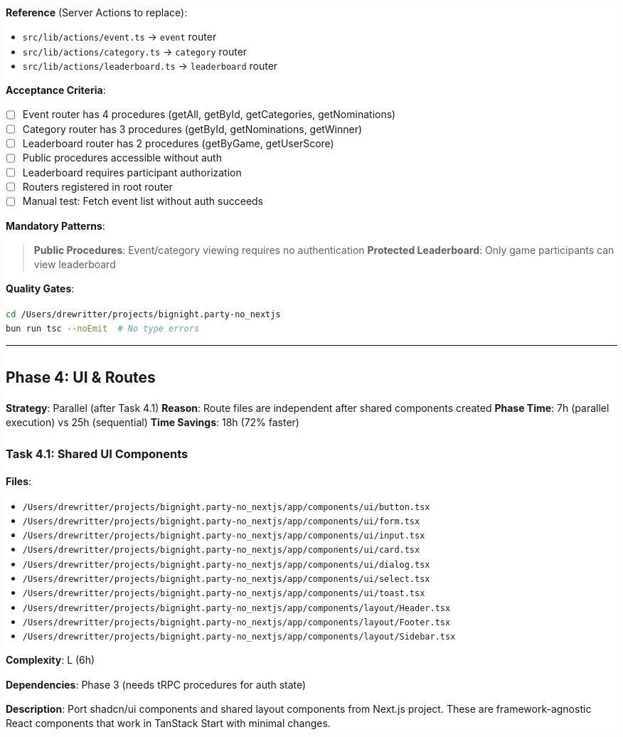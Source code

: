**Reference** (Server Actions to replace):
- `src/lib/actions/event.ts` → `event` router
- `src/lib/actions/category.ts` → `category` router
- `src/lib/actions/leaderboard.ts` → `leaderboard` router

**Acceptance Criteria**:
- [ ] Event router has 4 procedures (getAll, getById, getCategories, getNominations)
- [ ] Category router has 3 procedures (getById, getNominations, getWinner)
- [ ] Leaderboard router has 2 procedures (getByGame, getUserScore)
- [ ] Public procedures accessible without auth
- [ ] Leaderboard requires participant authorization
- [ ] Routers registered in root router
- [ ] Manual test: Fetch event list without auth succeeds

**Mandatory Patterns**:

> **Public Procedures**: Event/category viewing requires no authentication
> **Protected Leaderboard**: Only game participants can view leaderboard

**Quality Gates**:
```bash
cd /Users/drewritter/projects/bignight.party-no_nextjs
bun run tsc --noEmit  # No type errors
```

---

## Phase 4: UI & Routes

**Strategy**: Parallel (after Task 4.1)
**Reason**: Route files are independent after shared components created
**Phase Time**: 7h (parallel execution) vs 25h (sequential)
**Time Savings**: 18h (72% faster)

### Task 4.1: Shared UI Components

**Files**:
- `/Users/drewritter/projects/bignight.party-no_nextjs/app/components/ui/button.tsx`
- `/Users/drewritter/projects/bignight.party-no_nextjs/app/components/ui/form.tsx`
- `/Users/drewritter/projects/bignight.party-no_nextjs/app/components/ui/input.tsx`
- `/Users/drewritter/projects/bignight.party-no_nextjs/app/components/ui/card.tsx`
- `/Users/drewritter/projects/bignight.party-no_nextjs/app/components/ui/dialog.tsx`
- `/Users/drewritter/projects/bignight.party-no_nextjs/app/components/ui/select.tsx`
- `/Users/drewritter/projects/bignight.party-no_nextjs/app/components/ui/toast.tsx`
- `/Users/drewritter/projects/bignight.party-no_nextjs/app/components/layout/Header.tsx`
- `/Users/drewritter/projects/bignight.party-no_nextjs/app/components/layout/Footer.tsx`
- `/Users/drewritter/projects/bignight.party-no_nextjs/app/components/layout/Sidebar.tsx`

**Complexity**: L (6h)

**Dependencies**: Phase 3 (needs tRPC procedures for auth state)

**Description**:
Port shadcn/ui components and shared layout components from Next.js project. These are framework-agnostic React components that work in TanStack Start with minimal changes.
